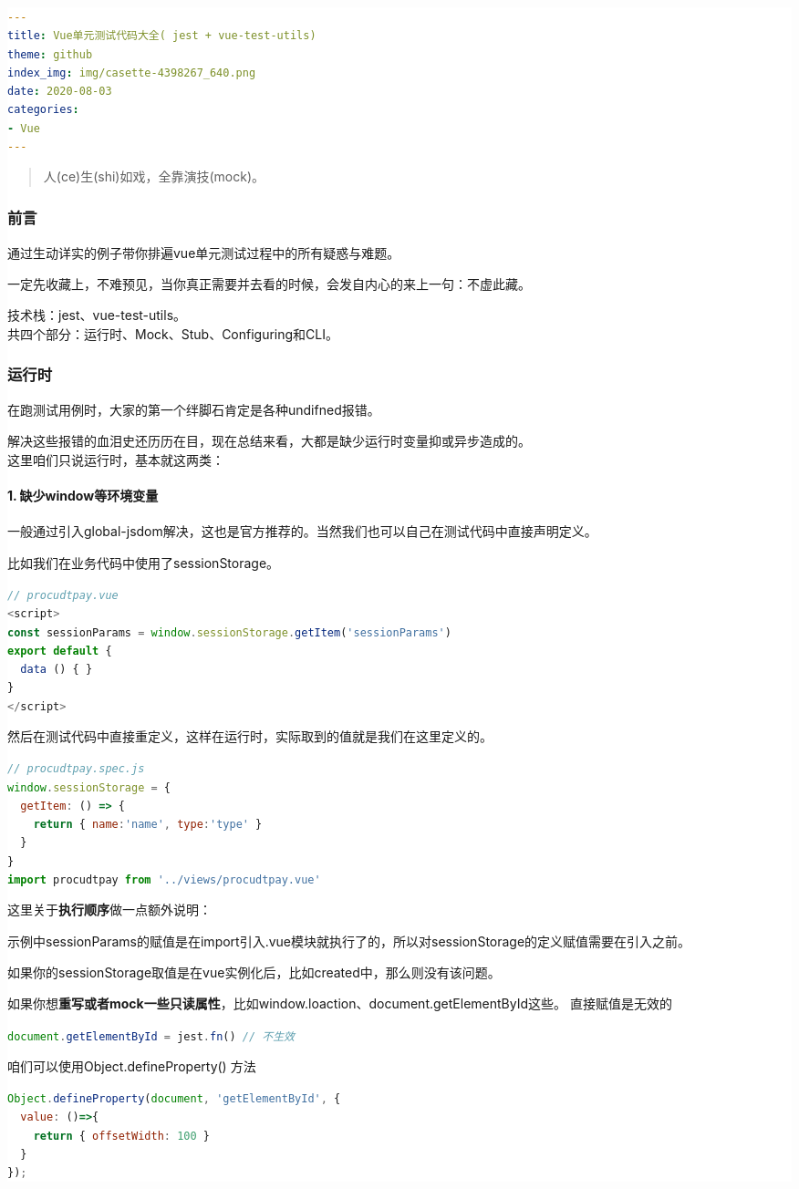 ```yaml
---
title: Vue单元测试代码大全( jest + vue-test-utils)
theme: github
index_img: img/casette-4398267_640.png
date: 2020-08-03
categories: 
- Vue
---
```

> 人(ce)生(shi)如戏，全靠演技(mock)。

### 前言
通过生动详实的例子带你排遍vue单元测试过程中的所有疑惑与难题。

一定先收藏上，不难预见，当你真正需要并去看的时候，会发自内心的来上一句：不虚此藏。

技术栈：jest、vue-test-utils。  
共四个部分：运行时、Mock、Stub、Configuring和CLI。  
### 运行时
在跑测试用例时，大家的第一个绊脚石肯定是各种undifned报错。 

解决这些报错的血泪史还历历在目，现在总结来看，大都是缺少运行时变量抑或异步造成的。  
这里咱们只说运行时，基本就这两类：
#### 1. 缺少window等环境变量
一般通过引入global-jsdom解决，这也是官方推荐的。当然我们也可以自己在测试代码中直接声明定义。  

比如我们在业务代码中使用了sessionStorage。
```js
// procudtpay.vue
<script>
const sessionParams = window.sessionStorage.getItem('sessionParams')
export default {
  data () { }
}
</script>
```
然后在测试代码中直接重定义，这样在运行时，实际取到的值就是我们在这里定义的。
```js
// procudtpay.spec.js
window.sessionStorage = {
  getItem: () => {
    return { name:'name', type:'type' }
  }
}
import procudtpay from '../views/procudtpay.vue'
```
这里关于**执行顺序**做一点额外说明：  

示例中sessionParams的赋值是在import引入.vue模块就执行了的，所以对sessionStorage的定义赋值需要在引入之前。  

如果你的sessionStorage取值是在vue实例化后，比如created中，那么则没有该问题。

如果你想**重写或者mock一些只读属性**，比如window.loaction、document.getElementById这些。
直接赋值是无效的
```js
document.getElementById = jest.fn() // 不生效
```
咱们可以使用Object.defineProperty() 方法
```js
Object.defineProperty(document, 'getElementById', {
  value: ()=>{
  	return { offsetWidth: 100 }
  }
});
```